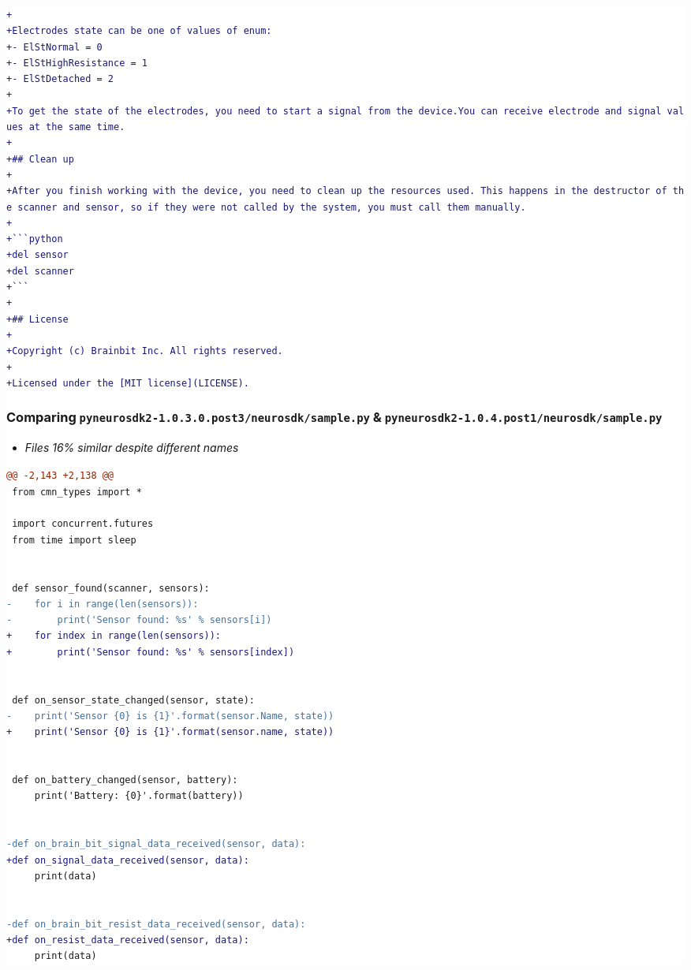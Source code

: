 ```diff
+
+Electrodes state can be one of values of enum:
+- ElStNormal = 0
+- ElStHighResistance = 1
+- ElStDetached = 2
+
+To get the state of the electrodes, you need to start a signal from the device.You can receive electrode and signal values at the same time.
+
+## Clean up
+
+After you finish working with the device, you need to clean up the resources used. This happens in the destructor of the scanner and sensor, so if they were not called by the system, you must call them manually.
+
+```python
+del sensor
+del scanner
+```
+
+## License
+
+Copyright (c) Brainbit Inc. All rights reserved.
+
+Licensed under the [MIT license](LICENSE).
```

### Comparing `pyneurosdk2-1.0.3.0.post3/neurosdk/sample.py` & `pyneurosdk2-1.0.4.post1/neurosdk/sample.py`

 * *Files 16% similar despite different names*

```diff
@@ -2,143 +2,138 @@
 from cmn_types import *
 
 import concurrent.futures
 from time import sleep
 
 
 def sensor_found(scanner, sensors):
-    for i in range(len(sensors)):
-        print('Sensor found: %s' % sensors[i])
+    for index in range(len(sensors)):
+        print('Sensor found: %s' % sensors[index])
 
 
 def on_sensor_state_changed(sensor, state):
-    print('Sensor {0} is {1}'.format(sensor.Name, state))
+    print('Sensor {0} is {1}'.format(sensor.name, state))
 
 
 def on_battery_changed(sensor, battery):
     print('Battery: {0}'.format(battery))
 
 
-def on_brain_bit_signal_data_received(sensor, data):
+def on_signal_data_received(sensor, data):
     print(data)
 
 
-def on_brain_bit_resist_data_received(sensor, data):
+def on_resist_data_received(sensor, data):
     print(data)
```